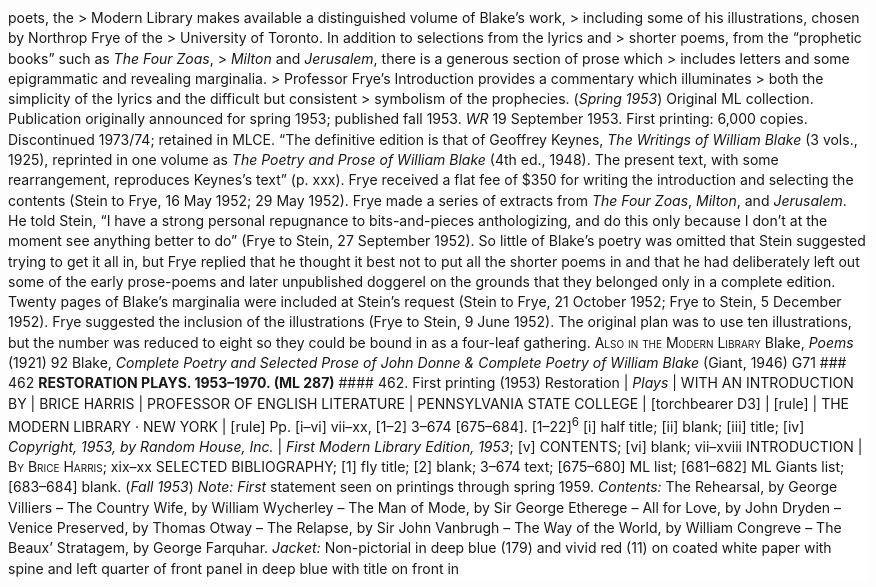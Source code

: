 poets, the > Modern Library makes available a distinguished volume of Blake’s work, > including some of his illustrations, chosen by Northrop Frye of the > University of Toronto. In addition to selections from the lyrics and > shorter poems, from the “prophetic books” such as *The Four Zoas*, > *Milton* and *Jerusalem*, there is a generous section of prose which > includes letters and some epigrammatic and revealing marginalia. > Professor Frye’s Introduction provides a commentary which illuminates > both the simplicity of the lyrics and the difficult but consistent > symbolism of the prophecies. (*Spring 1953*)    Original ML collection. Publication originally announced for spring 1953; published fall 1953. *WR* 19 September 1953. First printing: 6,000 copies. Discontinued 1973/74; retained in MLCE.    “The definitive edition is that of Geoffrey Keynes, *The Writings of William Blake* (3 vols., 1925), reprinted in one volume as *The Poetry and Prose of William Blake* (4th ed., 1948). The present text, with some rearrangement, reproduces Keynes’s text” (p. xxx).    Frye received a flat fee of $350 for writing the introduction and selecting the contents (Stein to Frye, 16 May 1952; 29 May 1952).    Frye made a series of extracts from *The Four Zoas*, *Milton*, and *Jerusalem*. He told Stein, “I have a strong personal repugnance to bits-and-pieces anthologizing, and do this only because I don’t at the moment see anything better to do” (Frye to Stein, 27 September 1952). So little of Blake’s poetry was omitted that Stein suggested trying to get it all in, but Frye replied that he thought it best not to put all the shorter poems in and that he had deliberately left out some of the early prose-poems and later unpublished doggerel on the grounds that they belonged only in a complete edition. Twenty pages of Blake’s marginalia were included at Stein’s request (Stein to Frye, 21 October 1952; Frye to Stein, 5 December 1952). Frye suggested the inclusion of the illustrations (Frye to Stein, 9 June 1952). The original plan was to use ten illustrations, but the number was reduced to eight so they could be bound in as a four-leaf gathering.    <span class="smallcaps">Also in the Modern Library</span>    Blake, *Poems* (1921) 92    Blake, *Complete Poetry and Selected Prose of John Donne & Complete Poetry of William Blake* (Giant, 1946) G71    ### 462    **RESTORATION PLAYS. 1953–1970. (ML 287)**    #### 462. First printing (1953)    Restoration | *Plays* | WITH AN INTRODUCTION BY | BRICE HARRIS | PROFESSOR OF ENGLISH LITERATURE | PENNSYLVANIA STATE COLLEGE | [torchbearer D3] | [rule] | THE MODERN LIBRARY · NEW YORK | [rule]    Pp. [i–vi] vii–xx, [1–2] 3–674 [675–684]. [1–22]<sup>6</sup>    [i] half title; [ii] blank; [iii] title; [iv] *Copyright, 1953, by Random House, Inc.* | *First Modern Library Edition, 1953*; [v] CONTENTS; [vi] blank; vii–xviii INTRODUCTION | <span class="smallcaps">By Brice Harris</span>; xix–xx SELECTED BIBLIOGRAPHY; [1] fly title; [2] blank; 3–674 text; [675–680] ML list; [681–682] ML Giants list; [683–684] blank. (*Fall 1953*) *Note:* *First* statement seen on printings through spring 1959.    *Contents:* The Rehearsal, by George Villiers – The Country Wife, by William Wycherley – The Man of Mode, by Sir George Etherege – All for Love, by John Dryden – Venice Preserved, by Thomas Otway – The Relapse, by Sir John Vanbrugh – The Way of the World, by William Congreve – The Beaux’ Stratagem, by George Farquhar.    *Jacket:* Non-pictorial in deep blue (179) and vivid red (11) on coated white paper with spine and left quarter of front panel in deep blue with title on front in